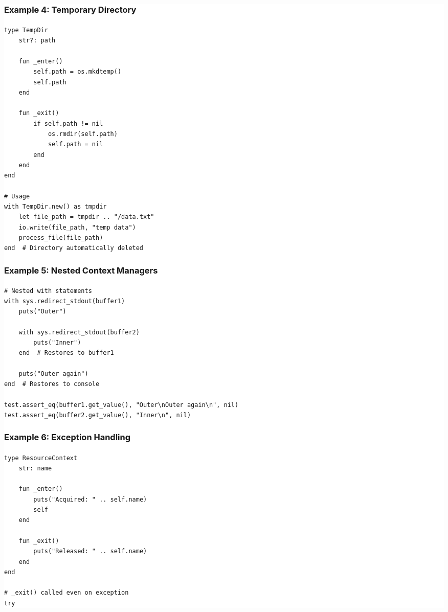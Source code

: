 ```quest
```

### Example 4: Temporary Directory

```quest
type TempDir
    str?: path

    fun _enter()
        self.path = os.mkdtemp()
        self.path
    end

    fun _exit()
        if self.path != nil
            os.rmdir(self.path)
            self.path = nil
        end
    end
end

# Usage
with TempDir.new() as tmpdir
    let file_path = tmpdir .. "/data.txt"
    io.write(file_path, "temp data")
    process_file(file_path)
end  # Directory automatically deleted
```

### Example 5: Nested Context Managers

```quest
# Nested with statements
with sys.redirect_stdout(buffer1)
    puts("Outer")

    with sys.redirect_stdout(buffer2)
        puts("Inner")
    end  # Restores to buffer1

    puts("Outer again")
end  # Restores to console

test.assert_eq(buffer1.get_value(), "Outer\nOuter again\n", nil)
test.assert_eq(buffer2.get_value(), "Inner\n", nil)
```

### Example 6: Exception Handling

```quest
type ResourceContext
    str: name

    fun _enter()
        puts("Acquired: " .. self.name)
        self
    end

    fun _exit()
        puts("Released: " .. self.name)
    end
end

# _exit() called even on exception
try
```